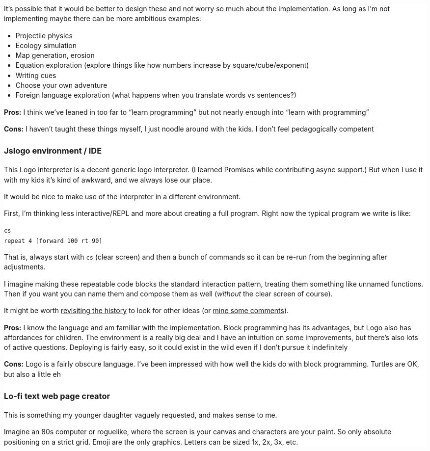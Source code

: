 It’s possible that it would be better to design these and not worry so much about the implementation. As long as I’m not implementing maybe there can be more ambitious examples:

-   Projectile physics
-   Ecology simulation
-   Map generation, erosion
-   Equation exploration (explore things like how numbers increase by square/cube/exponent)
-   Writing cues
-   Choose your own adventure
-   Foreign language exploration (what happens when you translate words vs sentences?)

**Pros:** I think we’ve leaned in too far to “learn programming” but not nearly enough into “learn with programming”

**Cons:** I haven’t taught these things myself, I just noodle around with the kids. I don’t feel pedagogically competent

### <span id="jslogo">Jslogo environment / IDE</span>

[This Logo interpreter](https://www.calormen.com/jslogo/) is a decent generic logo interpreter. (I [learned Promises](https://github.com/inexorabletash/jslogo/pull/70) while contributing async support.) But when I use it with my kids it’s kind of awkward, and we always lose our place.

It would be nice to make use of the interpreter in a different environment.

First, I’m thinking less interactive/REPL and more about creating a full program. Right now the typical program we write is like:

```
cs
repeat 4 [forward 100 rt 90]
```

That is, always start with `cs` (clear screen) and then a bunch of commands so it can be re-run from the beginning after adjustments.

I imagine making these repeatable code blocks the standard interaction pattern, treating them something like unnamed functions. Then if you want you can name them and compose them as well (_without_ the clear screen of course).

It might be worth [revisiting the history](https://escholarship.org/uc/item/1623m1p3) to look for other ideas (or [mine some comments](https://news.ycombinator.com/item?id=23052300)).

**Pros:** I know the language and am familiar with the implementation. Block programming has its advantages, but Logo also has affordances for children. The environment is a really big deal and I have an intuition on some improvements, but there’s also lots of active questions. Deploying is fairly easy, so it could exist in the wild even if I don’t pursue it indefinitely

**Cons:** Logo is a fairly obscure language. I’ve been impressed with how well the kids do with block programming. Turtles are OK, but also a little eh

### <span id="lo-fi-page-creator">Lo-fi text web page creator</span>

This is something my younger daughter vaguely requested, and makes sense to me.

Imagine an 80s computer or roguelike, where the screen is your canvas and characters are your paint. So only absolute positioning on a strict grid. Emoji are the only graphics. Letters can be sized 1x, 2x, 3x, etc.
